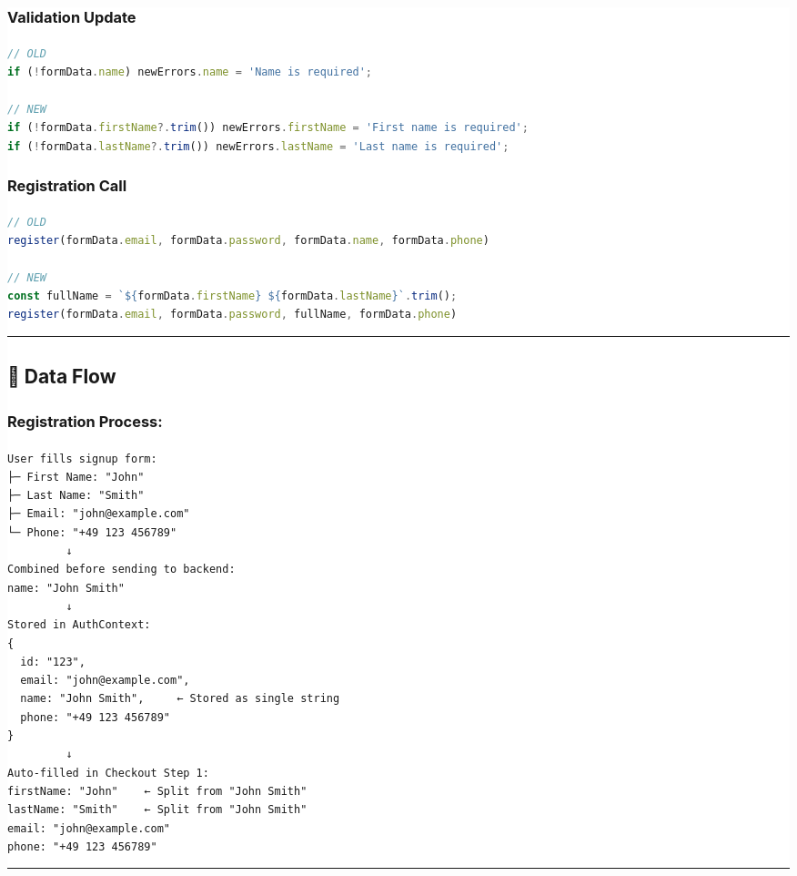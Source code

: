 ### **Validation Update**
```typescript
// OLD
if (!formData.name) newErrors.name = 'Name is required';

// NEW
if (!formData.firstName?.trim()) newErrors.firstName = 'First name is required';
if (!formData.lastName?.trim()) newErrors.lastName = 'Last name is required';
```

### **Registration Call**
```typescript
// OLD
register(formData.email, formData.password, formData.name, formData.phone)

// NEW
const fullName = `${formData.firstName} ${formData.lastName}`.trim();
register(formData.email, formData.password, fullName, formData.phone)
```

---

## 🎯 Data Flow

### **Registration Process:**
```
User fills signup form:
├─ First Name: "John"
├─ Last Name: "Smith"
├─ Email: "john@example.com"
└─ Phone: "+49 123 456789"
         ↓
Combined before sending to backend:
name: "John Smith"
         ↓
Stored in AuthContext:
{
  id: "123",
  email: "john@example.com",
  name: "John Smith",     ← Stored as single string
  phone: "+49 123 456789"
}
         ↓
Auto-filled in Checkout Step 1:
firstName: "John"    ← Split from "John Smith"
lastName: "Smith"    ← Split from "John Smith"
email: "john@example.com"
phone: "+49 123 456789"
```

---
